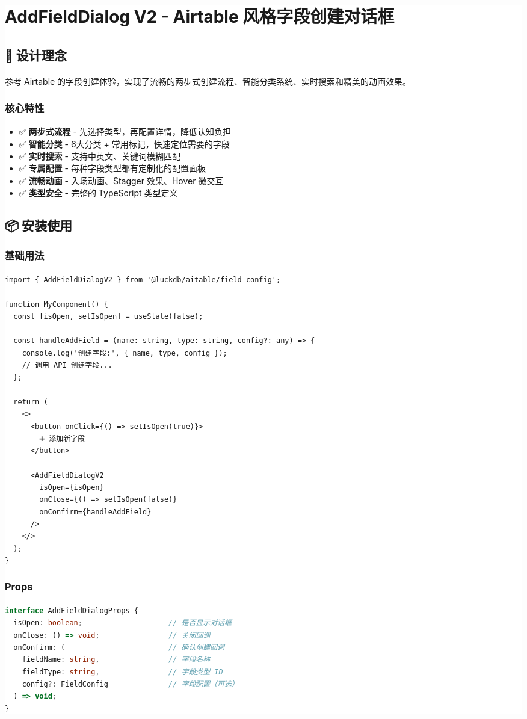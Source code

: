 # AddFieldDialog V2 - Airtable 风格字段创建对话框

## 🎨 设计理念

参考 Airtable 的字段创建体验，实现了流畅的两步式创建流程、智能分类系统、实时搜索和精美的动画效果。

### 核心特性

- ✅ **两步式流程** - 先选择类型，再配置详情，降低认知负担
- ✅ **智能分类** - 6大分类 + 常用标记，快速定位需要的字段
- ✅ **实时搜索** - 支持中英文、关键词模糊匹配
- ✅ **专属配置** - 每种字段类型都有定制化的配置面板
- ✅ **流畅动画** - 入场动画、Stagger 效果、Hover 微交互
- ✅ **类型安全** - 完整的 TypeScript 类型定义

## 📦 安装使用

### 基础用法

```tsx
import { AddFieldDialogV2 } from '@luckdb/aitable/field-config';

function MyComponent() {
  const [isOpen, setIsOpen] = useState(false);

  const handleAddField = (name: string, type: string, config?: any) => {
    console.log('创建字段:', { name, type, config });
    // 调用 API 创建字段...
  };

  return (
    <>
      <button onClick={() => setIsOpen(true)}>
        ➕ 添加新字段
      </button>

      <AddFieldDialogV2
        isOpen={isOpen}
        onClose={() => setIsOpen(false)}
        onConfirm={handleAddField}
      />
    </>
  );
}
```

### Props

```typescript
interface AddFieldDialogProps {
  isOpen: boolean;                    // 是否显示对话框
  onClose: () => void;                // 关闭回调
  onConfirm: (                        // 确认创建回调
    fieldName: string,                // 字段名称
    fieldType: string,                // 字段类型 ID
    config?: FieldConfig              // 字段配置（可选）
  ) => void;
}
```
